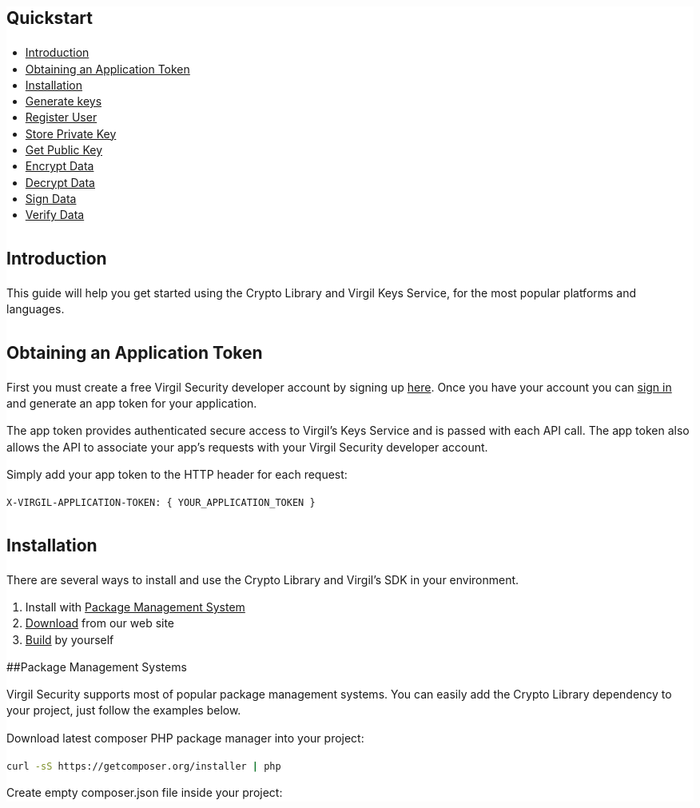 
## Quickstart

- [Introduction](#introduction)
- [Obtaining an Application Token](#obtaining-an-application-token)
- [Installation](#installation)
- [Generate keys](#generate-keys)
- [Register User](#register-user)
- [Store Private Key](#store-private-key)
- [Get Public Key](#get-public-key)
- [Encrypt Data](#encrypt-data)
- [Decrypt Data](#decrypt-data)
- [Sign Data](#sign-data)
- [Verify Data](#verify-data)

## Introduction

This guide will help you get started using the Crypto Library and Virgil Keys Service, for the most popular platforms and languages.

## Obtaining an Application Token

First you must create a free Virgil Security developer account by signing up [here](https://virgilsecurity.com/signup). Once you have your account you can [sign in](https://virgilsecurity.com/signin) and generate an app token for your application.

The app token provides authenticated secure access to Virgil’s Keys Service and is passed with each API call. The app token also allows the API to associate your app’s requests with your Virgil Security developer account.

Simply add your app token to the HTTP header for each request:
```http
X-VIRGIL-APPLICATION-TOKEN: { YOUR_APPLICATION_TOKEN }
```

## Installation

There are several ways to install and use the Crypto Library and Virgil’s SDK in your environment.

1. Install with [Package Management System](#package-management-systems)
2. [Download](http://virgilsecurity.com/documents/php/downloads) from our web site
3. [Build](http://vigrilsecurity.com/documents/php/crypto-lib#build) by yourself

##Package Management Systems

Virgil Security supports most of popular package management systems. You can easily add the Crypto Library dependency to your project, just follow the examples below.

Download latest composer PHP package manager into your project:

```bash
curl -sS https://getcomposer.org/installer | php
```

Create empty composer.json file inside your project:
